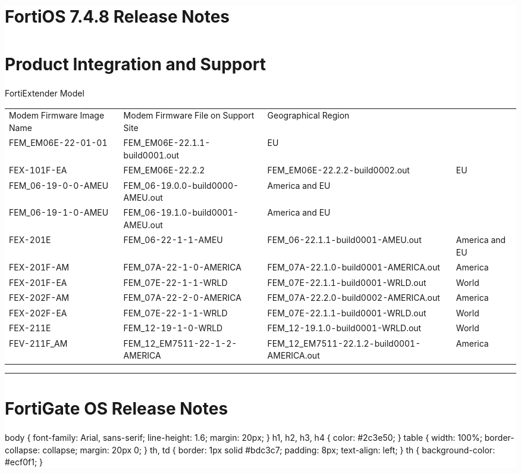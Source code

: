 # FortiOS 7.4.8 Release Notes

# Product Integration and Support

FortiExtender Model

|                           |                                     |                                              |                |
| ------------------------- | ----------------------------------- | -------------------------------------------- | -------------- |
| Modem Firmware Image Name | Modem Firmware File on Support Site | Geographical Region                          |                |
| FEM\_EM06E-22-01-01       | FEM\_EM06E-22.1.1-build0001.out     | EU                                           |                |
| FEX-101F-EA               | FEM\_EM06E-22.2.2                   | FEM\_EM06E-22.2.2-build0002.out              | EU             |
| FEM\_06-19-0-0-AMEU       | FEM\_06-19.0.0-build0000-AMEU.out   | America and EU                               |                |
| FEM\_06-19-1-0-AMEU       | FEM\_06-19.1.0-build0001-AMEU.out   | America and EU                               |                |
| FEX-201E                  | FEM\_06-22-1-1-AMEU                 | FEM\_06-22.1.1-build0001-AMEU.out            | America and EU |
| FEX-201F-AM               | FEM\_07A-22-1-0-AMERICA             | FEM\_07A-22.1.0-build0001-AMERICA.out        | America        |
| FEX-201F-EA               | FEM\_07E-22-1-1-WRLD                | FEM\_07E-22.1.1-build0001-WRLD.out           | World          |
| FEX-202F-AM               | FEM\_07A-22-2-0-AMERICA             | FEM\_07A-22.2.0-build0002-AMERICA.out        | America        |
| FEX-202F-EA               | FEM\_07E-22-1-1-WRLD                | FEM\_07E-22.1.1-build0001-WRLD.out           | World          |
| FEX-211E                  | FEM\_12-19-1-0-WRLD                 | FEM\_12-19.1.0-build0001-WRLD.out            | World          |
| FEV-211F\_AM              | FEM\_12\_EM7511-22-1-2-AMERICA      | FEM\_12\_EM7511-22.1.2-build0001-AMERICA.out | America        |

---
# FortiGate OS Release Notes

body {
font-family: Arial, sans-serif;
line-height: 1.6;
margin: 20px;
}
h1, h2, h3, h4 {
color: #2c3e50;
}
table {
width: 100%;
border-collapse: collapse;
margin: 20px 0;
}
th, td {
border: 1px solid #bdc3c7;
padding: 8px;
text-align: left;
}
th {
background-color: #ecf0f1;
}
